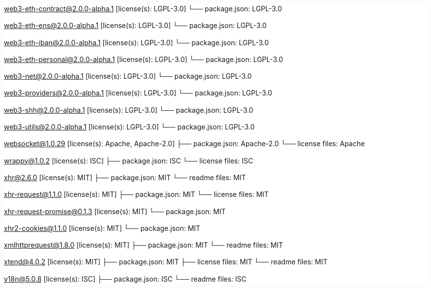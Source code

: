 web3-eth-contract@2.0.0-alpha.1 [license(s): LGPL-3.0]
└── package.json:  LGPL-3.0

web3-eth-ens@2.0.0-alpha.1 [license(s): LGPL-3.0]
└── package.json:  LGPL-3.0

web3-eth-iban@2.0.0-alpha.1 [license(s): LGPL-3.0]
└── package.json:  LGPL-3.0

web3-eth-personal@2.0.0-alpha.1 [license(s): LGPL-3.0]
└── package.json:  LGPL-3.0

web3-net@2.0.0-alpha.1 [license(s): LGPL-3.0]
└── package.json:  LGPL-3.0

web3-providers@2.0.0-alpha.1 [license(s): LGPL-3.0]
└── package.json:  LGPL-3.0

web3-shh@2.0.0-alpha.1 [license(s): LGPL-3.0]
└── package.json:  LGPL-3.0

web3-utils@2.0.0-alpha.1 [license(s): LGPL-3.0]
└── package.json:  LGPL-3.0

websocket@1.0.29 [license(s): Apache, Apache-2.0]
├── package.json:  Apache-2.0
└── license files: Apache

wrappy@1.0.2 [license(s): ISC]
├── package.json:  ISC
└── license files: ISC

xhr@2.6.0 [license(s): MIT]
├── package.json:  MIT
└── readme files: MIT

xhr-request@1.1.0 [license(s): MIT]
├── package.json:  MIT
└── license files: MIT

xhr-request-promise@0.1.3 [license(s): MIT]
└── package.json:  MIT

xhr2-cookies@1.1.0 [license(s): MIT]
└── package.json:  MIT

xmlhttprequest@1.8.0 [license(s): MIT]
├── package.json:  MIT
└── readme files: MIT

xtend@4.0.2 [license(s): MIT]
├── package.json:  MIT
├── license files: MIT
└── readme files: MIT

y18n@5.0.8 [license(s): ISC]
├── package.json:  ISC
└── readme files: ISC
